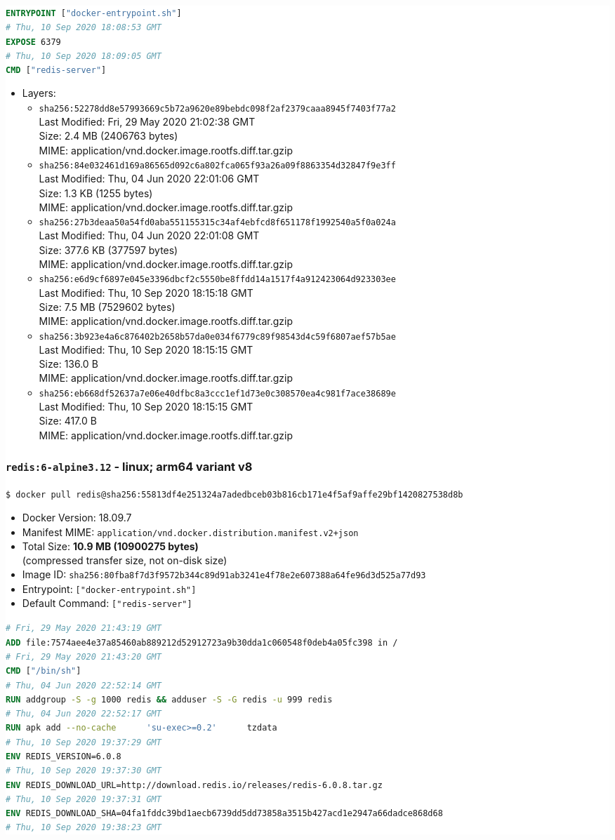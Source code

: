 ```dockerfile
ENTRYPOINT ["docker-entrypoint.sh"]
# Thu, 10 Sep 2020 18:08:53 GMT
EXPOSE 6379
# Thu, 10 Sep 2020 18:09:05 GMT
CMD ["redis-server"]
```

-	Layers:
	-	`sha256:52278dd8e57993669c5b72a9620e89bebdc098f2af2379caaa8945f7403f77a2`  
		Last Modified: Fri, 29 May 2020 21:02:38 GMT  
		Size: 2.4 MB (2406763 bytes)  
		MIME: application/vnd.docker.image.rootfs.diff.tar.gzip
	-	`sha256:84e032461d169a86565d092c6a802fca065f93a26a09f8863354d32847f9e3ff`  
		Last Modified: Thu, 04 Jun 2020 22:01:06 GMT  
		Size: 1.3 KB (1255 bytes)  
		MIME: application/vnd.docker.image.rootfs.diff.tar.gzip
	-	`sha256:27b3deaa50a54fd0aba551155315c34af4ebfcd8f651178f1992540a5f0a024a`  
		Last Modified: Thu, 04 Jun 2020 22:01:08 GMT  
		Size: 377.6 KB (377597 bytes)  
		MIME: application/vnd.docker.image.rootfs.diff.tar.gzip
	-	`sha256:e6d9cf6897e045e3396dbcf2c5550be8ffdd14a1517f4a912423064d923303ee`  
		Last Modified: Thu, 10 Sep 2020 18:15:18 GMT  
		Size: 7.5 MB (7529602 bytes)  
		MIME: application/vnd.docker.image.rootfs.diff.tar.gzip
	-	`sha256:3b923e4a6c876402b2658b57da0e034f6779c89f98543d4c59f6807aef57b5ae`  
		Last Modified: Thu, 10 Sep 2020 18:15:15 GMT  
		Size: 136.0 B  
		MIME: application/vnd.docker.image.rootfs.diff.tar.gzip
	-	`sha256:eb668df52637a7e06e40dfbc8a3ccc1ef1d73e0c308570ea4c981f7ace38689e`  
		Last Modified: Thu, 10 Sep 2020 18:15:15 GMT  
		Size: 417.0 B  
		MIME: application/vnd.docker.image.rootfs.diff.tar.gzip

### `redis:6-alpine3.12` - linux; arm64 variant v8

```console
$ docker pull redis@sha256:55813df4e251324a7adedbceb03b816cb171e4f5af9affe29bf1420827538d8b
```

-	Docker Version: 18.09.7
-	Manifest MIME: `application/vnd.docker.distribution.manifest.v2+json`
-	Total Size: **10.9 MB (10900275 bytes)**  
	(compressed transfer size, not on-disk size)
-	Image ID: `sha256:80fba8f7d3f9572b344c89d91ab3241e4f78e2e607388a64fe96d3d525a77d93`
-	Entrypoint: `["docker-entrypoint.sh"]`
-	Default Command: `["redis-server"]`

```dockerfile
# Fri, 29 May 2020 21:43:19 GMT
ADD file:7574aee4e37a85460ab889212d52912723a9b30dda1c060548f0deb4a05fc398 in / 
# Fri, 29 May 2020 21:43:20 GMT
CMD ["/bin/sh"]
# Thu, 04 Jun 2020 22:52:14 GMT
RUN addgroup -S -g 1000 redis && adduser -S -G redis -u 999 redis
# Thu, 04 Jun 2020 22:52:17 GMT
RUN apk add --no-cache 		'su-exec>=0.2' 		tzdata
# Thu, 10 Sep 2020 19:37:29 GMT
ENV REDIS_VERSION=6.0.8
# Thu, 10 Sep 2020 19:37:30 GMT
ENV REDIS_DOWNLOAD_URL=http://download.redis.io/releases/redis-6.0.8.tar.gz
# Thu, 10 Sep 2020 19:37:31 GMT
ENV REDIS_DOWNLOAD_SHA=04fa1fddc39bd1aecb6739dd5dd73858a3515b427acd1e2947a66dadce868d68
# Thu, 10 Sep 2020 19:38:23 GMT
```